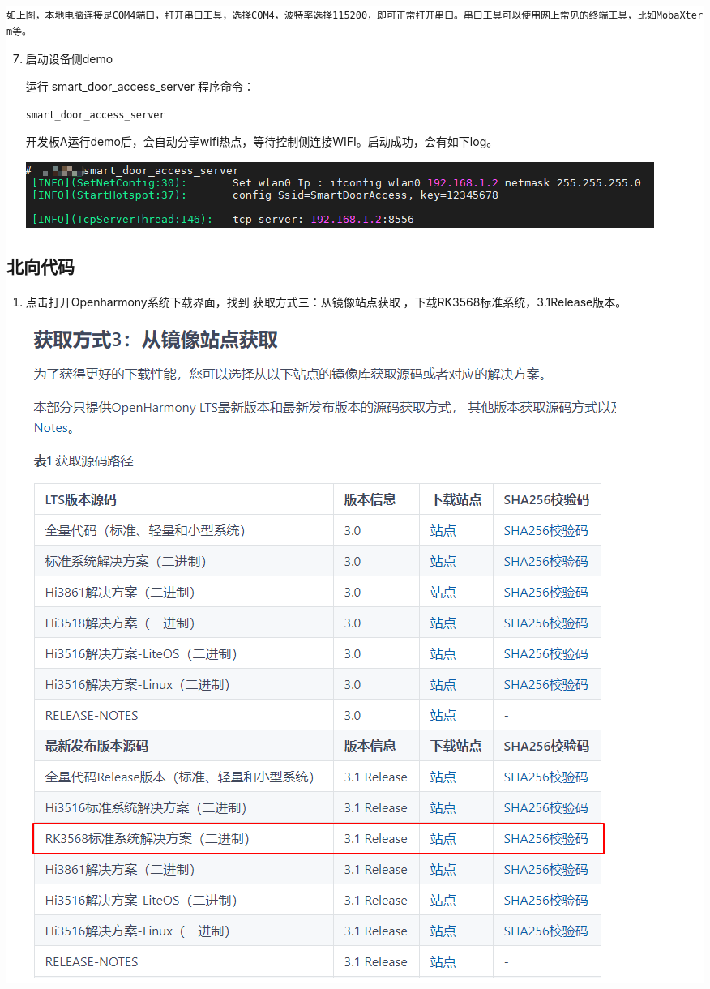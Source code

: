     如上图，本地电脑连接是COM4端口，打开串口工具，选择COM4，波特率选择115200，即可正常打开串口。串口工具可以使用网上常见的终端工具，比如MobaXterm等。

7.  启动设备侧demo

    运行 smart\_door\_access\_server 程序命令：

    ```
    smart_door_access_server
    ```

    开发板A运行demo后，会自动分享wifi热点，等待控制侧连接WIFI。启动成功，会有如下log。

    ![](figures/server_run_log.png)

## 北向代码

1.  点击打开Openharmony系统下载界面，找到 获取方式三：从镜像站点获取 ，下载RK3568标准系统，3.1Release版本。

    ![](figures/zh-cn_image_0000001240845646.png)
